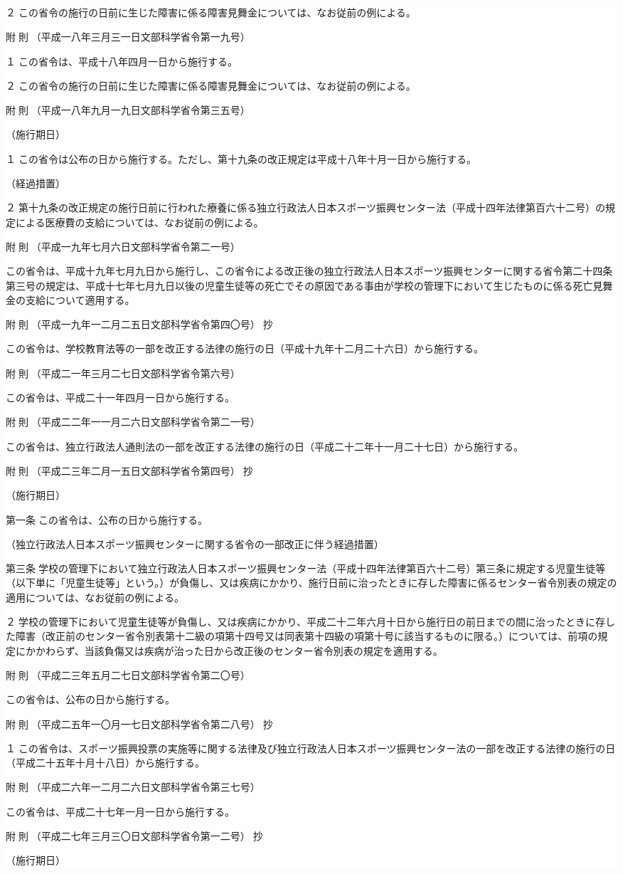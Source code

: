 ２ この省令の施行の日前に生じた障害に係る障害見舞金については、なお従前の例による。

附 則 （平成一八年三月三一日文部科学省令第一九号）

１ この省令は、平成十八年四月一日から施行する。

２ この省令の施行の日前に生じた障害に係る障害見舞金については、なお従前の例による。

附 則 （平成一八年九月一九日文部科学省令第三五号）

（施行期日）

１ この省令は公布の日から施行する。ただし、第十九条の改正規定は平成十八年十月一日から施行する。

（経過措置）

２ 第十九条の改正規定の施行日前に行われた療養に係る独立行政法人日本スポーツ振興センター法（平成十四年法律第百六十二号）の規定による医療費の支給については、なお従前の例による。

附 則 （平成一九年七月六日文部科学省令第二一号）

この省令は、平成十九年七月九日から施行し、この省令による改正後の独立行政法人日本スポーツ振興センターに関する省令第二十四条第三号の規定は、平成十七年七月九日以後の児童生徒等の死亡でその原因である事由が学校の管理下において生じたものに係る死亡見舞金の支給について適用する。

附 則 （平成一九年一二月二五日文部科学省令第四〇号） 抄

この省令は、学校教育法等の一部を改正する法律の施行の日（平成十九年十二月二十六日）から施行する。

附 則 （平成二一年三月二七日文部科学省令第六号）

この省令は、平成二十一年四月一日から施行する。

附 則 （平成二二年一一月二六日文部科学省令第二一号）

この省令は、独立行政法人通則法の一部を改正する法律の施行の日（平成二十二年十一月二十七日）から施行する。

附 則 （平成二三年二月一五日文部科学省令第四号） 抄

（施行期日）

第一条 この省令は、公布の日から施行する。

（独立行政法人日本スポーツ振興センターに関する省令の一部改正に伴う経過措置）

第三条 学校の管理下において独立行政法人日本スポーツ振興センター法（平成十四年法律第百六十二号）第三条に規定する児童生徒等（以下単に「児童生徒等」という。）が負傷し、又は疾病にかかり、施行日前に治ったときに存した障害に係るセンター省令別表の規定の適用については、なお従前の例による。

２ 学校の管理下において児童生徒等が負傷し、又は疾病にかかり、平成二十二年六月十日から施行日の前日までの間に治ったときに存した障害（改正前のセンター省令別表第十二級の項第十四号又は同表第十四級の項第十号に該当するものに限る。）については、前項の規定にかかわらず、当該負傷又は疾病が治った日から改正後のセンター省令別表の規定を適用する。

附 則 （平成二三年五月二七日文部科学省令第二〇号）

この省令は、公布の日から施行する。

附 則 （平成二五年一〇月一七日文部科学省令第二八号） 抄

１ この省令は、スポーツ振興投票の実施等に関する法律及び独立行政法人日本スポーツ振興センター法の一部を改正する法律の施行の日（平成二十五年十月十八日）から施行する。

附 則 （平成二六年一二月二六日文部科学省令第三七号）

この省令は、平成二十七年一月一日から施行する。

附 則 （平成二七年三月三〇日文部科学省令第一二号） 抄

（施行期日）
